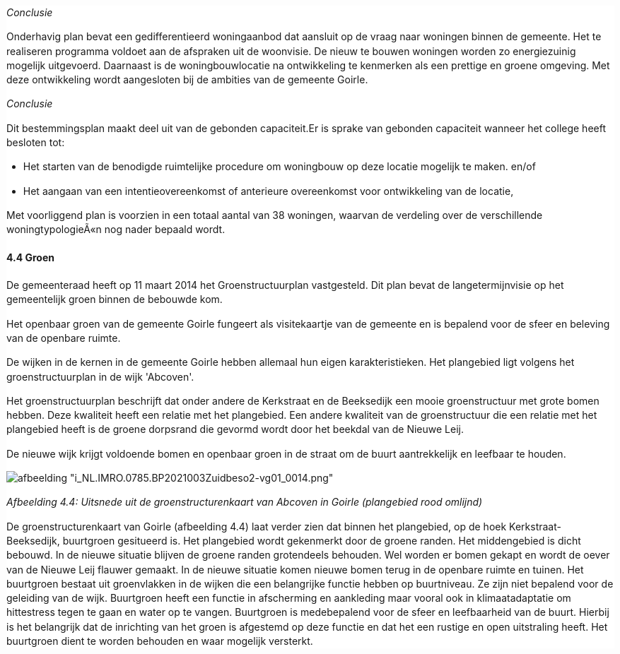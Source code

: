 *Conclusie*

Onderhavig plan bevat een gedifferentieerd woningaanbod dat aansluit op de vraag naar woningen binnen de gemeente. Het te realiseren programma voldoet aan de afspraken uit de woonvisie. De nieuw te bouwen woningen worden zo energiezuinig mogelijk uitgevoerd. Daarnaast is de woningbouwlocatie na ontwikkeling te kenmerken als een prettige en groene omgeving. Met deze ontwikkeling wordt aangesloten bij de ambities van de gemeente Goirle.

*Conclusie*

Dit bestemmingsplan maakt deel uit van de gebonden capaciteit.Er is sprake van gebonden capaciteit wanneer het college heeft besloten tot:

* Het starten van de benodigde ruimtelijke procedure om woningbouw op deze locatie mogelijk te maken. en/of

* Het aangaan van een intentieovereenkomst of anterieure overeenkomst voor ontwikkeling van de locatie,

Met voorliggend plan is voorzien in een totaal aantal van 38 woningen, waarvan de verdeling over de verschillende woningtypologieÃ«n nog nader bepaald wordt.

#### 4\.4 Groen

De gemeenteraad heeft op 11 maart 2014 het Groenstructuurplan vastgesteld. Dit plan bevat de langetermijnvisie op het gemeentelijk groen binnen de bebouwde kom.

Het openbaar groen van de gemeente Goirle fungeert als visitekaartje van de gemeente en is bepalend voor de sfeer en beleving van de openbare ruimte.

De wijken in de kernen in de gemeente Goirle hebben allemaal hun eigen karakteristieken. Het plangebied ligt volgens het groenstructuurplan in de wijk 'Abcoven'.

Het groenstructuurplan beschrijft dat onder andere de Kerkstraat en de Beeksedijk een mooie groenstructuur met grote bomen hebben. Deze kwaliteit heeft een relatie met het plangebied. Een andere kwaliteit van de groenstructuur die een relatie met het plangebied heeft is de groene dorpsrand die gevormd wordt door het beekdal van de Nieuwe Leij.

De nieuwe wijk krijgt voldoende bomen en openbaar groen in de straat om de buurt aantrekkelijk en leefbaar te houden.

![afbeelding "i_NL.IMRO.0785.BP2021003Zuidbeso2-vg01_0014.png"](i_NL.IMRO.0785.BP2021003Zuidbeso2-vg01_0014.png)

*Afbeelding 4\.4: Uitsnede uit de groenstructurenkaart van Abcoven in Goirle (plangebied rood omlijnd)*

De groenstructurenkaart van Goirle (afbeelding 4\.4\) laat verder zien dat binnen het plangebied, op de hoek Kerkstraat\-Beeksedijk, buurtgroen gesitueerd is. Het plangebied wordt gekenmerkt door de groene randen. Het middengebied is dicht bebouwd. In de nieuwe situatie blijven de groene randen grotendeels behouden. Wel worden er bomen gekapt en wordt de oever van de Nieuwe Leij flauwer gemaakt. In de nieuwe situatie komen nieuwe bomen terug in de openbare ruimte en tuinen. Het buurtgroen bestaat uit groenvlakken in de wijken die een belangrijke functie hebben op buurtniveau. Ze zijn niet bepalend voor de geleiding van de wijk. Buurtgroen heeft een functie in afscherming en aankleding maar vooral ook in klimaatadaptatie om hittestress tegen te gaan en water op te vangen. Buurtgroen is medebepalend voor de sfeer en leefbaarheid van de buurt. Hierbij is het belangrijk dat de inrichting van het groen is afgestemd op deze functie en dat het een rustige en open uitstraling heeft. Het buurtgroen dient te worden behouden en waar mogelijk versterkt.
